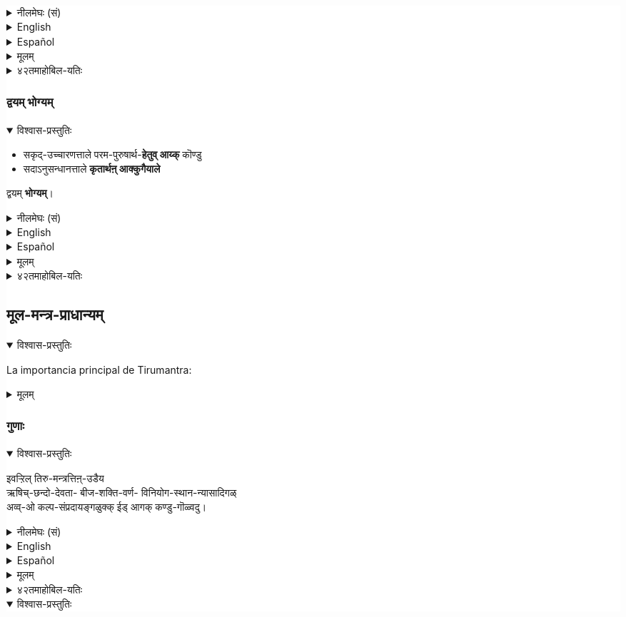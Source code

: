 <details><summary>नीलमेघः (सं)</summary></details>


<details><summary>English</summary></details>

<details><summary>Español</summary></details>

<details><summary>मूलम्</summary></details>

<details><summary>४२तमाहोबिल-यतिः</summary></details>


### द्वयम् भोग्यम्
<details open><summary>विश्वास-प्रस्तुतिः</summary>

- सकृद्-उच्चारणत्ताले परम-पुरुषार्थ-**हेतुव् आय्क्** कॊण्डु  
- सदाऽनुसन्धानत्ताले **कृतार्थऩ् आक्कुगैयाले**  

द्वयम् **भोग्यम्**। 
</details>

<details><summary>नीलमेघः (सं)</summary></details>


<details><summary>English</summary></details>

<details><summary>Español</summary></details>


<details><summary>मूलम्</summary></details>

<details><summary>४२तमाहोबिल-यतिः</summary></details>

## मूल-मन्त्र-प्राधान्यम्
<details open><summary>विश्वास-प्रस्तुतिः</summary>

La importancia principal de Tirumantra:
</details>

<details><summary>मूलम्</summary></details>

### गुणाः
<details open><summary>विश्वास-प्रस्तुतिः</summary>

इवऱ्ऱिल् तिरु-मन्त्रत्तिऩ्-उडैय  
ऋषिच्-छन्दो-देवता- बीज-शक्ति-वर्ण- विनियोग-स्थान-न्यासादिगळ्  
अव्व्-ओ कल्प-संप्रदायङ्गळुक्क् ईड् आगक् कण्डु-गॊळ्वदु।  
</details>

<details><summary>नीलमेघः (सं)</summary></details>


<details><summary>English</summary></details>

<details><summary>Español</summary></details>

<details><summary>मूलम्</summary></details>

<details><summary>४२तमाहोबिल-यतिः</summary></details>

<details open><summary>विश्वास-प्रस्तुतिः</summary>
